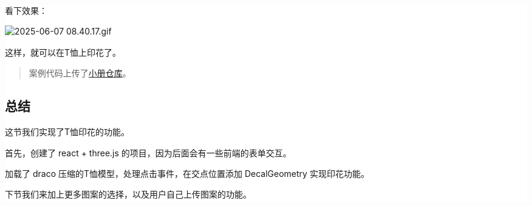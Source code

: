 看下效果：


![2025-06-07 08.40.17.gif](https://p1-juejin.byteimg.com/tos-cn-i-k3u1fbpfcp/81f8f00002684e77be3b4a9fd53271a2~tplv-k3u1fbpfcp-jj-mark:0:0:0:0:q75.image#?w=2700&h=1464&s=2859537&e=gif&f=89&b=010101)

这样，就可以在T恤上印花了。

>案例代码上传了[小册仓库](https://github.com/QuarkGluonPlasma/threejs-course-code/tree/main/t-shirt-design)。
## 总结

这节我们实现了T恤印花的功能。

首先，创建了 react + three.js 的项目，因为后面会有一些前端的表单交互。

加载了 draco 压缩的T恤模型，处理点击事件，在交点位置添加 DecalGeometry 实现印花功能。

下节我们来加上更多图案的选择，以及用户自己上传图案的功能。
